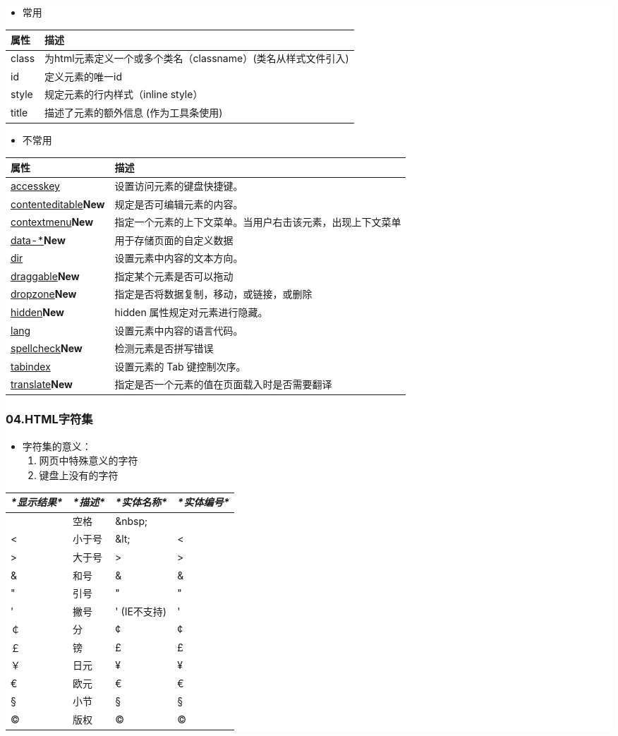 * 常用

| 属性  | 描述                                                         |
| :---- | :----------------------------------------------------------- |
| class | 为html元素定义一个或多个类名（classname）(类名从样式文件引入) |
| id    | 定义元素的唯一id                                             |
| style | 规定元素的行内样式（inline style）                           |
| title | 描述了元素的额外信息 (作为工具条使用)                        |

* 不常用

| 属性                                                         | 描述                                                       |
| :----------------------------------------------------------- | :--------------------------------------------------------- |
| [accesskey](https://www.runoob.com/tags/att-global-accesskey.html) | 设置访问元素的键盘快捷键。                                 |
| [contenteditable](https://www.runoob.com/tags/att-global-contenteditable.html)**New** | 规定是否可编辑元素的内容。                                 |
| [contextmenu](https://www.runoob.com/tags/att-global-contextmenu.html)**New** | 指定一个元素的上下文菜单。当用户右击该元素，出现上下文菜单 |
| [data-*](https://www.runoob.com/tags/att-global-data.html)**New** | 用于存储页面的自定义数据                                   |
| [dir](https://www.runoob.com/tags/att-global-dir.html)       | 设置元素中内容的文本方向。                                 |
| [draggable](https://www.runoob.com/tags/att-global-draggable.html)**New** | 指定某个元素是否可以拖动                                   |
| [dropzone](https://www.runoob.com/tags/att-global-dropzone.html)**New** | 指定是否将数据复制，移动，或链接，或删除                   |
| [hidden](https://www.runoob.com/tags/att-global-hidden.html)**New** | hidden 属性规定对元素进行隐藏。                            |
| [lang](https://www.runoob.com/tags/att-global-lang.html)     | 设置元素中内容的语言代码。                                 |
| [spellcheck](https://www.runoob.com/tags/att-global-spellcheck.html)**New** | 检测元素是否拼写错误                                       |
| [tabindex](https://www.runoob.com/tags/att-global-tabindex.html) | 设置元素的 Tab 键控制次序。                                |
| [translate](https://www.runoob.com/tags/att-global-translate.html)**New** | 指定是否一个元素的值在页面载入时是否需要翻译               |

### 04.HTML字符集

* 字符集的意义：
  1. 网页中特殊意义的字符
  2. 键盘上没有的字符

| ***\*显示结果\**** | ***\*描述\**** | ***\*实体名称\**** | ***\*实体编号\**** |
| ------------------ | -------------- | ------------------ | ------------------ |
|                    | 空格           | \&nbsp;            |                    |
| <                  | 小于号         | \&lt;              | <                  |
| >                  | 大于号         | >                  | >                  |
| &                  | 和号           | &                  | &                  |
| "                  | 引号           | "                  | "                  |
| '                  | 撇号           | ' (IE不支持)       | '                  |
| ￠                 | 分             | ¢                  | ¢                  |
| ￡                 | 镑             | £                  | £                  |
| ￥                 | 日元           | ¥                  | ¥                  |
| €                  | 欧元           | €                  | €                  |
| §                  | 小节           | §                  | §                  |
| ©                  | 版权           | ©                  | ©                  |